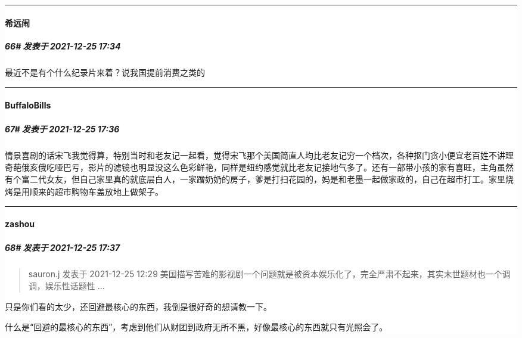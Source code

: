 
*****

####  希远闹  
##### 66#       发表于 2021-12-25 17:34

最近不是有个什么纪录片来着？说我国提前消费之类的

*****

####  BuffaloBills  
##### 67#       发表于 2021-12-25 17:36

情景喜剧的话宋飞我觉得算，特别当时和老友记一起看，觉得宋飞那个美国简直人均比老友记穷一个档次，各种抠门贪小便宜老百姓不讲理奇葩俄亥俄吃哑巴亏，影片的滤镜也明显没这么色彩鲜艳，同样是纽约感觉就比老友记接地气多了。还有一部带小孩的家有喜旺，主角虽然有个富二代女友，但自己家里真的就底层白人，一家蹭奶奶的房子，爹是打扫花园的，妈是和老墨一起做家政的，自己在超市打工。家里烧烤是用顺来的超市购物车盖放地上做架子。

*****

####  zashou  
##### 68#       发表于 2021-12-25 17:37

<blockquote>sauron.j 发表于 2021-12-25 12:29
美国描写苦难的影视剧一个问题就是被资本娱乐化了，完全严肃不起来，其实末世题材也一个调调，娱乐性话题性 ...</blockquote>
只是你们看的太少，还回避最核心的东西，我倒是很好奇的想请教一下。

什么是“回避的最核心的东西”，考虑到他们从财团到政府无所不黑，好像最核心的东西就只有光照会了。

